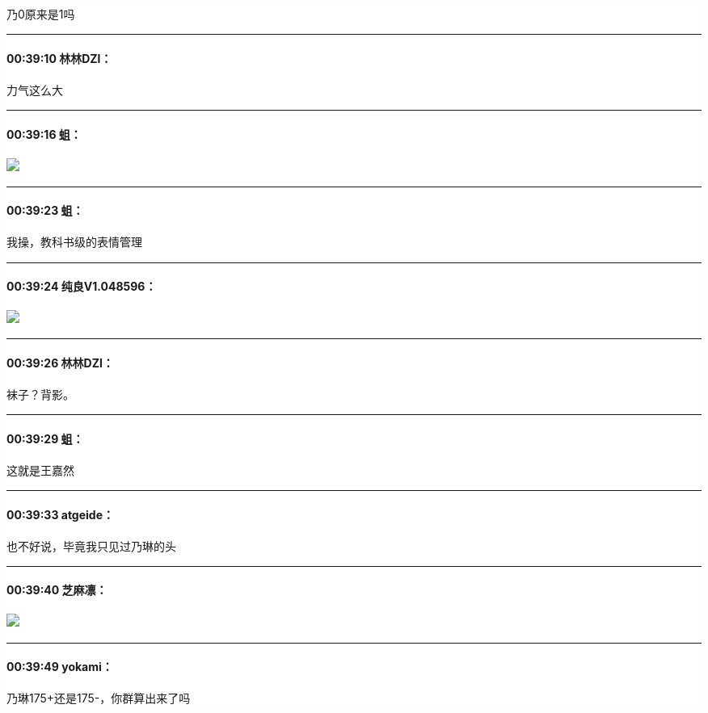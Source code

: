 乃0原来是1吗

*****

#### 00:39:10  林林DZl：

力气这么大

*****

#### 00:39:16  蛆：

![](http://gchat.qpic.cn/gchatpic_new/794594593/3936091261-2192793779-46B4D53190A845D4C03ED69FBFD567C4/0?term=2")

*****

#### 00:39:23  蛆：

我操，教科书级的表情管理

*****

#### 00:39:24  纯良V1.048596：

![](http://gchat.qpic.cn/gchatpic_new/2660743015/3936091261-2640567893-6DDC37407A3527991AE0F6BEDA0805AE/0?term=2")

*****

#### 00:39:26  林林DZl：

袜子？背影。

*****

#### 00:39:29  蛆：

这就是王嘉然

*****

#### 00:39:33  atgeide：

也不好说，毕竟我只见过乃琳的头

*****

#### 00:39:40  芝麻凛：

![](http://gchat.qpic.cn/gchatpic_new/1035291824/3936091261-3108753043-6DDC37407A3527991AE0F6BEDA0805AE/0?term=2")

*****

#### 00:39:49  yokami：

乃琳175+还是175-，你群算出来了吗
